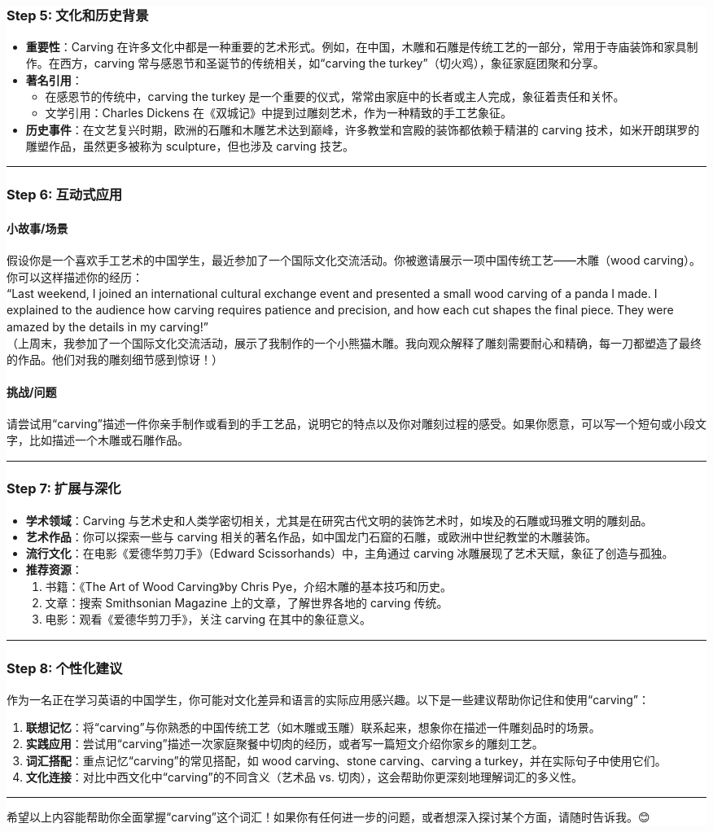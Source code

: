 
### Step 5: 文化和历史背景
- **重要性**：Carving 在许多文化中都是一种重要的艺术形式。例如，在中国，木雕和石雕是传统工艺的一部分，常用于寺庙装饰和家具制作。在西方，carving 常与感恩节和圣诞节的传统相关，如“carving the turkey”（切火鸡），象征家庭团聚和分享。
- **著名引用**：
  - 在感恩节的传统中，carving the turkey 是一个重要的仪式，常常由家庭中的长者或主人完成，象征着责任和关怀。
  - 文学引用：Charles Dickens 在《双城记》中提到过雕刻艺术，作为一种精致的手工艺象征。
- **历史事件**：在文艺复兴时期，欧洲的石雕和木雕艺术达到巅峰，许多教堂和宫殿的装饰都依赖于精湛的 carving 技术，如米开朗琪罗的雕塑作品，虽然更多被称为 sculpture，但也涉及 carving 技艺。

---

### Step 6: 互动式应用
#### 小故事/场景
假设你是一个喜欢手工艺术的中国学生，最近参加了一个国际文化交流活动。你被邀请展示一项中国传统工艺——木雕（wood carving）。你可以这样描述你的经历：  
“Last weekend, I joined an international cultural exchange event and presented a small wood carving of a panda I made. I explained to the audience how carving requires patience and precision, and how each cut shapes the final piece. They were amazed by the details in my carving!”  
（上周末，我参加了一个国际文化交流活动，展示了我制作的一个小熊猫木雕。我向观众解释了雕刻需要耐心和精确，每一刀都塑造了最终的作品。他们对我的雕刻细节感到惊讶！）

#### 挑战/问题
请尝试用“carving”描述一件你亲手制作或看到的手工艺品，说明它的特点以及你对雕刻过程的感受。如果你愿意，可以写一个短句或小段文字，比如描述一个木雕或石雕作品。

---

### Step 7: 扩展与深化
- **学术领域**：Carving 与艺术史和人类学密切相关，尤其是在研究古代文明的装饰艺术时，如埃及的石雕或玛雅文明的雕刻品。
- **艺术作品**：你可以探索一些与 carving 相关的著名作品，如中国龙门石窟的石雕，或欧洲中世纪教堂的木雕装饰。
- **流行文化**：在电影《爱德华剪刀手》（Edward Scissorhands）中，主角通过 carving 冰雕展现了艺术天赋，象征了创造与孤独。
- **推荐资源**：
  1. 书籍：《The Art of Wood Carving》by Chris Pye，介绍木雕的基本技巧和历史。
  2. 文章：搜索 Smithsonian Magazine 上的文章，了解世界各地的 carving 传统。
  3. 电影：观看《爱德华剪刀手》，关注 carving 在其中的象征意义。

---

### Step 8: 个性化建议
作为一名正在学习英语的中国学生，你可能对文化差异和语言的实际应用感兴趣。以下是一些建议帮助你记住和使用“carving”：
1. **联想记忆**：将“carving”与你熟悉的中国传统工艺（如木雕或玉雕）联系起来，想象你在描述一件雕刻品时的场景。
2. **实践应用**：尝试用“carving”描述一次家庭聚餐中切肉的经历，或者写一篇短文介绍你家乡的雕刻工艺。
3. **词汇搭配**：重点记忆“carving”的常见搭配，如 wood carving、stone carving、carving a turkey，并在实际句子中使用它们。
4. **文化连接**：对比中西文化中“carving”的不同含义（艺术品 vs. 切肉），这会帮助你更深刻地理解词汇的多义性。

---

希望以上内容能帮助你全面掌握“carving”这个词汇！如果你有任何进一步的问题，或者想深入探讨某个方面，请随时告诉我。😊